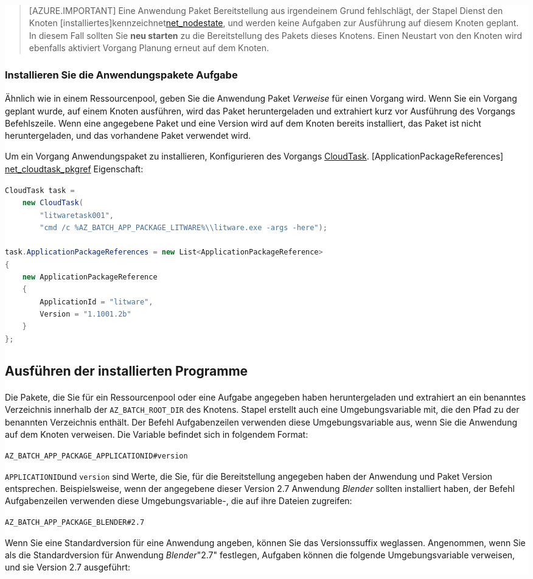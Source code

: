 >[AZURE.IMPORTANT] Eine Anwendung Paket Bereitstellung aus irgendeinem Grund fehlschlägt, der Stapel Dienst den Knoten [installiertes]kennzeichnet[net_nodestate], und werden keine Aufgaben zur Ausführung auf diesem Knoten geplant. In diesem Fall sollten Sie **neu starten** zu die Bereitstellung des Pakets dieses Knotens. Einen Neustart von den Knoten wird ebenfalls aktiviert Vorgang Planung erneut auf dem Knoten.

### <a name="install-task-application-packages"></a>Installieren Sie die Anwendungspakete Aufgabe

Ähnlich wie in einem Ressourcenpool, geben Sie die Anwendung Paket *Verweise* für einen Vorgang wird. Wenn Sie ein Vorgang geplant wurde, auf einem Knoten ausführen, wird das Paket heruntergeladen und extrahiert kurz vor Ausführung des Vorgangs Befehlszeile. Wenn eine angegebene Paket und eine Version wird auf dem Knoten bereits installiert, das Paket ist nicht heruntergeladen, und das vorhandene Paket verwendet wird.

Um ein Vorgang Anwendungspaket zu installieren, Konfigurieren des Vorgangs [CloudTask][net_cloudtask]. [ApplicationPackageReferences] [net_cloudtask_pkgref] Eigenschaft:

```csharp
CloudTask task =
    new CloudTask(
        "litwaretask001",
        "cmd /c %AZ_BATCH_APP_PACKAGE_LITWARE%\\litware.exe -args -here");

task.ApplicationPackageReferences = new List<ApplicationPackageReference>
{
    new ApplicationPackageReference
    {
        ApplicationId = "litware",
        Version = "1.1001.2b"
    }
};
```

## <a name="execute-the-installed-applications"></a>Ausführen der installierten Programme

Die Pakete, die Sie für ein Ressourcenpool oder eine Aufgabe angegeben haben heruntergeladen und extrahiert an ein benanntes Verzeichnis innerhalb der `AZ_BATCH_ROOT_DIR` des Knotens. Stapel erstellt auch eine Umgebungsvariable mit, die den Pfad zu der benannten Verzeichnis enthält. Der Befehl Aufgabenzeilen verwenden diese Umgebungsvariable aus, wenn Sie die Anwendung auf dem Knoten verweisen. Die Variable befindet sich in folgendem Format:

`AZ_BATCH_APP_PACKAGE_APPLICATIONID#version`

`APPLICATIONID`und `version` sind Werte, die Sie, für die Bereitstellung angegeben haben der Anwendung und Paket Version entsprechen. Beispielsweise, wenn der angegebene dieser Version 2.7 Anwendung *Blender* sollten installiert haben, der Befehl Aufgabenzeilen verwenden diese Umgebungsvariable-, die auf ihre Dateien zugreifen:

`AZ_BATCH_APP_PACKAGE_BLENDER#2.7`

Wenn Sie eine Standardversion für eine Anwendung angeben, können Sie das Versionssuffix weglassen. Angenommen, wenn Sie als die Standardversion für Anwendung *Blender*"2.7" festlegen, Aufgaben können die folgende Umgebungsvariable verweisen, und sie Version 2.7 ausgeführt:


[api_net]: http://msdn.microsoft.com/library/azure/mt348682.aspx
[api_net_mgmt]: https://msdn.microsoft.com/library/azure/mt463120.aspx
[api_rest]: http://msdn.microsoft.com/library/azure/dn820158.aspx
[batch_mgmt_nuget]: https://www.nuget.org/packages/Microsoft.Azure.Management.Batch/
[github_samples]: https://github.com/Azure/azure-batch-samples
[storage_pricing]: https://azure.microsoft.com/pricing/details/storage/
[net_appops]: https://msdn.microsoft.com/library/azure/microsoft.azure.batch.applicationoperations.aspx
[net_appops_listappsummaries]: https://msdn.microsoft.com/library/azure/microsoft.azure.batch.applicationoperations.listapplicationsummaries.aspx
[net_cloudpool]: https://msdn.microsoft.com/library/azure/microsoft.azure.batch.cloudpool.aspx
[net_cloudpool_pkgref]: https://msdn.microsoft.com/library/azure/microsoft.azure.batch.cloudpool.applicationpackagereferences.aspx
[net_cloudtask]: https://msdn.microsoft.com/library/microsoft.azure.batch.cloudtask.aspx
[net_cloudtask_pkgref]: https://msdn.microsoft.com/library/microsoft.azure.batch.cloudtask.applicationpackagereferences.aspx
[net_nodestate]: https://msdn.microsoft.com/library/azure/microsoft.azure.batch.computenode.state.aspx
[net_pkgref]: https://msdn.microsoft.com/library/azure/microsoft.azure.batch.applicationpackagereference.aspx
[portal]: https://portal.azure.com
[rest_applications]: https://msdn.microsoft.com/library/azure/mt643945.aspx
[rest_add_pool]: https://msdn.microsoft.com/library/azure/dn820174.aspx
[rest_add_pool_with_packages]: https://msdn.microsoft.com/library/azure/dn820174.aspx#bk_apkgreference
[1]: ./media/batch-application-packages/app_pkg_01.png "Anwendung-Paketen auf hoher Ebene Diagramm"
[2]: ./media/batch-application-packages/app_pkg_02.png "Applikationen Kachel Azure-Portal"
[3]: ./media/batch-application-packages/app_pkg_03.png "Applikationen vorher in Azure-portal"
[4]: ./media/batch-application-packages/app_pkg_04.png "Anwendung Details vorher in Azure-portal"
[5]: ./media/batch-application-packages/app_pkg_05.png "Neue Anwendung-vorher in Azure-portal"
[7]: ./media/batch-application-packages/app_pkg_07.png "Aktualisieren oder Löschen von Paketen Dropdown-Azure-Portal"
[8]: ./media/batch-application-packages/app_pkg_08.png "Neue Anwendung Paket-vorher in Azure-portal"
[9]: ./media/batch-application-packages/app_pkg_09.png "Keine verknüpften Speicher Konto Benachrichtigung"
[10]: ./media/batch-application-packages/app_pkg_10.png "Wählen Sie Speicher Konto Blade Azure-Portal"
[11]: ./media/batch-application-packages/app_pkg_11.png "Update-Paket vorher in Azure-portal"
[12]: ./media/batch-application-packages/app_pkg_12.png "Löschen von Paket Bestätigungsdialogfeld Azure-Portal"